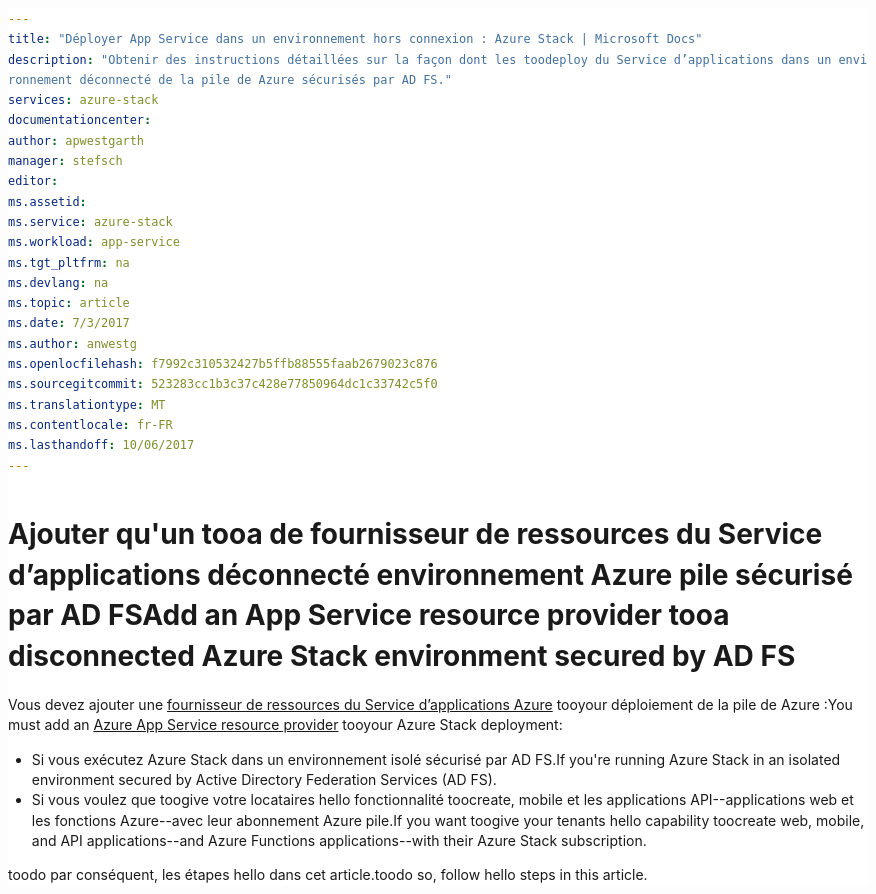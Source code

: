 ```yaml
---
title: "Déployer App Service dans un environnement hors connexion : Azure Stack | Microsoft Docs"
description: "Obtenir des instructions détaillées sur la façon dont les toodeploy du Service d’applications dans un environnement déconnecté de la pile de Azure sécurisés par AD FS."
services: azure-stack
documentationcenter: 
author: apwestgarth
manager: stefsch
editor: 
ms.assetid: 
ms.service: azure-stack
ms.workload: app-service
ms.tgt_pltfrm: na
ms.devlang: na
ms.topic: article
ms.date: 7/3/2017
ms.author: anwestg
ms.openlocfilehash: f7992c310532427b5ffb88555faab2679023c876
ms.sourcegitcommit: 523283cc1b3c37c428e77850964dc1c33742c5f0
ms.translationtype: MT
ms.contentlocale: fr-FR
ms.lasthandoff: 10/06/2017
---
```

# <a name="add-an-app-service-resource-provider-tooa-disconnected-azure-stack-environment-secured-by-ad-fs"></a><span data-ttu-id="cebab-103">Ajouter qu'un tooa de fournisseur de ressources du Service d’applications déconnecté environnement Azure pile sécurisé par AD FS</span><span class="sxs-lookup"><span data-stu-id="cebab-103">Add an App Service resource provider tooa disconnected Azure Stack environment secured by AD FS</span></span>

<span data-ttu-id="cebab-104">Vous devez ajouter une [fournisseur de ressources du Service d’applications Azure](azure-stack-app-service-overview.md) tooyour déploiement de la pile de Azure :</span><span class="sxs-lookup"><span data-stu-id="cebab-104">You must add an [Azure App Service resource provider](azure-stack-app-service-overview.md) tooyour Azure Stack deployment:</span></span>

* <span data-ttu-id="cebab-105">Si vous exécutez Azure Stack dans un environnement isolé sécurisé par AD FS.</span><span class="sxs-lookup"><span data-stu-id="cebab-105">If you're running Azure Stack in an isolated environment secured by Active Directory Federation Services (AD FS).</span></span> 
* <span data-ttu-id="cebab-106">Si vous voulez que toogive votre locataires hello fonctionnalité toocreate, mobile et les applications API--applications web et les fonctions Azure--avec leur abonnement Azure pile.</span><span class="sxs-lookup"><span data-stu-id="cebab-106">If you want toogive your tenants hello capability toocreate web, mobile, and API applications--and Azure Functions applications--with their Azure Stack subscription.</span></span> 

<span data-ttu-id="cebab-107">toodo par conséquent, les étapes hello dans cet article.</span><span class="sxs-lookup"><span data-stu-id="cebab-107">toodo so, follow hello steps in this article.</span></span>
